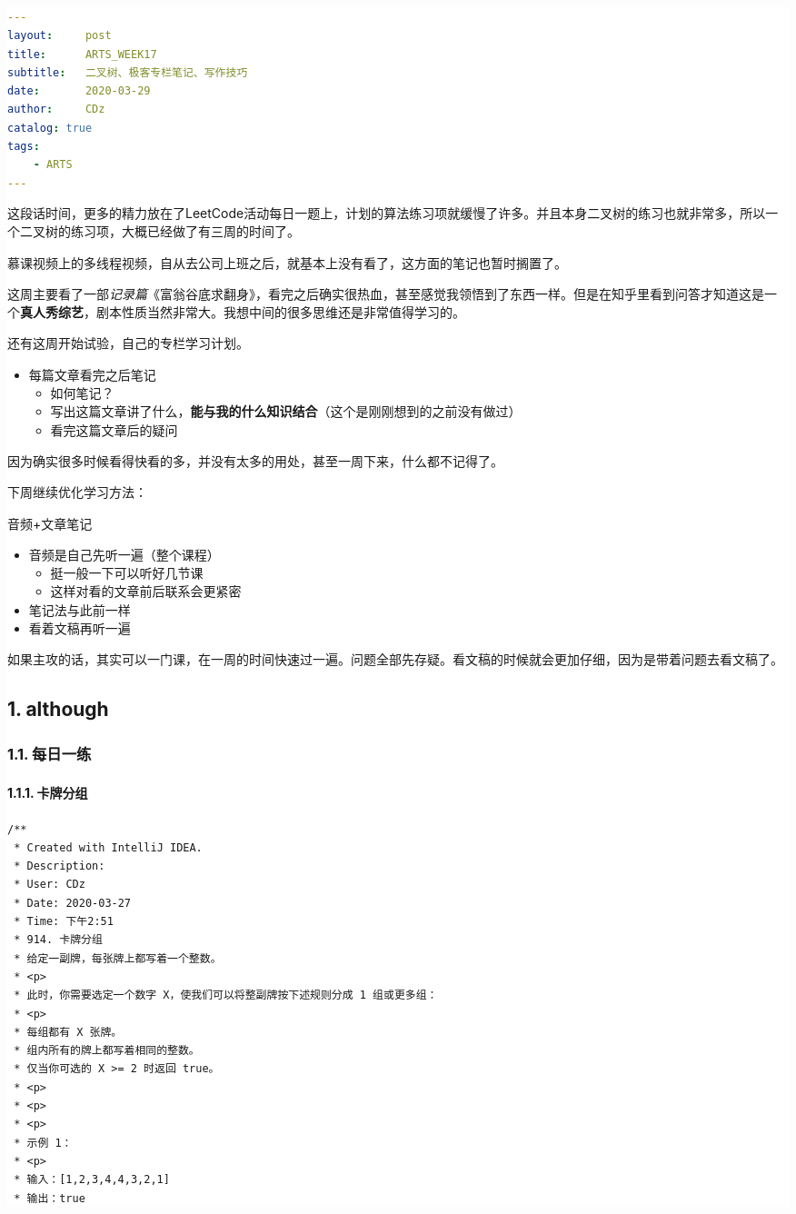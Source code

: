 ```yaml
---
layout:     post
title:      ARTS_WEEK17
subtitle:   二叉树、极客专栏笔记、写作技巧
date:       2020-03-29
author:     CDz
catalog: true
tags:
    - ARTS
---
```


这段话时间，更多的精力放在了LeetCode活动每日一题上，计划的算法练习项就缓慢了许多。并且本身二叉树的练习也就非常多，所以一个二叉树的练习项，大概已经做了有三周的时间了。

慕课视频上的多线程视频，自从去公司上班之后，就基本上没有看了，这方面的笔记也暂时搁置了。

这周主要看了一部*记录篇*《富翁谷底求翻身》，看完之后确实很热血，甚至感觉我领悟到了东西一样。但是在知乎里看到问答才知道这是一个**真人秀综艺**，剧本性质当然非常大。我想中间的很多思维还是非常值得学习的。

还有这周开始试验，自己的专栏学习计划。

- 每篇文章看完之后笔记
	- 如何笔记？
	- 写出这篇文章讲了什么，**能与我的什么知识结合**（这个是刚刚想到的之前没有做过）
	- 看完这篇文章后的疑问

因为确实很多时候看得快看的多，并没有太多的用处，甚至一周下来，什么都不记得了。

下周继续优化学习方法：

音频+文章笔记

- 音频是自己先听一遍（整个课程）
	- 挺一般一下可以听好几节课
	- 这样对看的文章前后联系会更紧密
- 笔记法与此前一样
- 看着文稿再听一遍

如果主攻的话，其实可以一门课，在一周的时间快速过一遍。问题全部先存疑。看文稿的时候就会更加仔细，因为是带着问题去看文稿了。

## 1. although
### 1.1. 每日一练
#### 1.1.1. 卡牌分组

```
/**
 * Created with IntelliJ IDEA.
 * Description:
 * User: CDz
 * Date: 2020-03-27
 * Time: 下午2:51
 * 914. 卡牌分组
 * 给定一副牌，每张牌上都写着一个整数。
 * <p>
 * 此时，你需要选定一个数字 X，使我们可以将整副牌按下述规则分成 1 组或更多组：
 * <p>
 * 每组都有 X 张牌。
 * 组内所有的牌上都写着相同的整数。
 * 仅当你可选的 X >= 2 时返回 true。
 * <p>
 * <p>
 * <p>
 * 示例 1：
 * <p>
 * 输入：[1,2,3,4,4,3,2,1]
 * 输出：true
```
